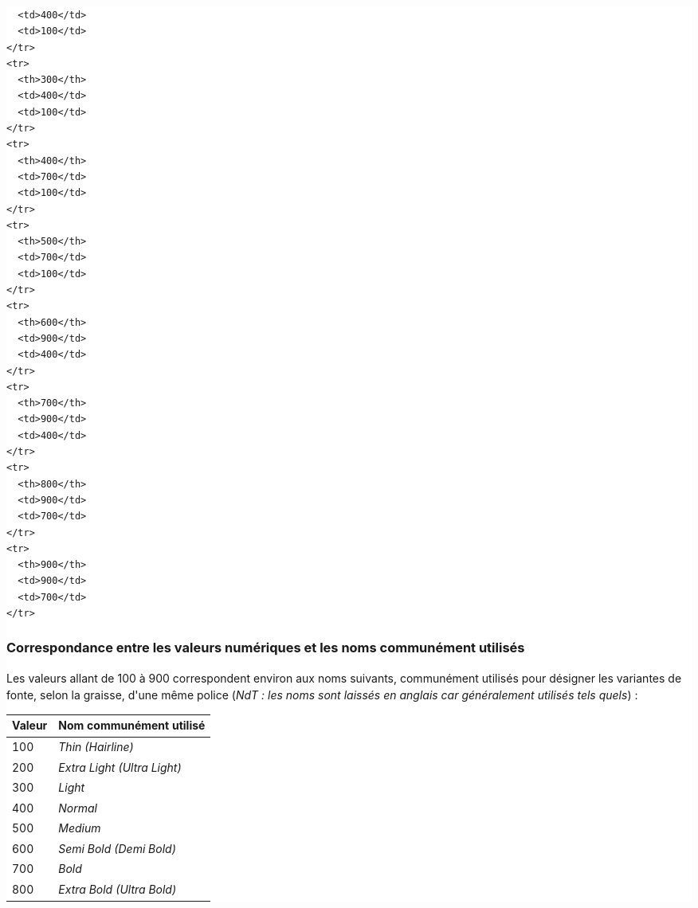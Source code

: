       <td>400</td>
      <td>100</td>
    </tr>
    <tr>
      <th>300</th>
      <td>400</td>
      <td>100</td>
    </tr>
    <tr>
      <th>400</th>
      <td>700</td>
      <td>100</td>
    </tr>
    <tr>
      <th>500</th>
      <td>700</td>
      <td>100</td>
    </tr>
    <tr>
      <th>600</th>
      <td>900</td>
      <td>400</td>
    </tr>
    <tr>
      <th>700</th>
      <td>900</td>
      <td>400</td>
    </tr>
    <tr>
      <th>800</th>
      <td>900</td>
      <td>700</td>
    </tr>
    <tr>
      <th>900</th>
      <td>900</td>
      <td>700</td>
    </tr>
  </tbody>
</table>

### Correspondance entre les valeurs numériques et les noms communément utilisés

Les valeurs allant de 100 à 900 correspondent environ aux noms suivants, communément utilisés pour désigner les variantes de fonte, selon la graisse, d'une même police (_NdT : les noms sont laissés en anglais car généralement utilisés tels quels_) :

| Valeur | Nom communément utilisé     |
| ------ | --------------------------- |
| 100    | _Thin (Hairline)_           |
| 200    | _Extra Light (Ultra Light)_ |
| 300    | _Light_                     |
| 400    | _Normal_                    |
| 500    | _Medium_                    |
| 600    | _Semi Bold (Demi Bold)_     |
| 700    | _Bold_                      |
| 800    | _Extra Bold (Ultra Bold)_   |